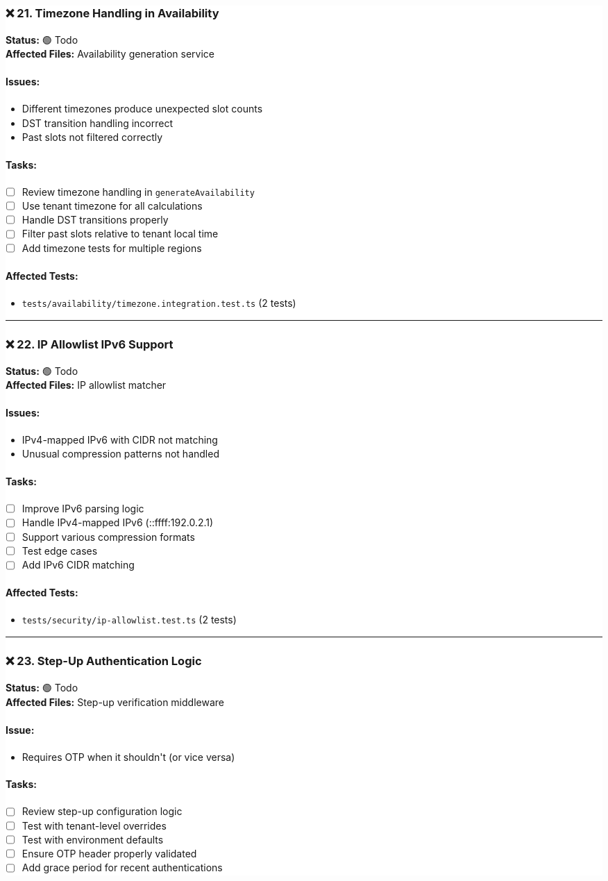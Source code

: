 ### ❌ 21. Timezone Handling in Availability
**Status:** 🟢 Todo  
**Affected Files:** Availability generation service

#### Issues:
- Different timezones produce unexpected slot counts
- DST transition handling incorrect
- Past slots not filtered correctly

#### Tasks:
- [ ] Review timezone handling in `generateAvailability`
- [ ] Use tenant timezone for all calculations
- [ ] Handle DST transitions properly
- [ ] Filter past slots relative to tenant local time
- [ ] Add timezone tests for multiple regions

#### Affected Tests:
- `tests/availability/timezone.integration.test.ts` (2 tests)

---

### ❌ 22. IP Allowlist IPv6 Support
**Status:** 🟢 Todo  
**Affected Files:** IP allowlist matcher

#### Issues:
- IPv4-mapped IPv6 with CIDR not matching
- Unusual compression patterns not handled

#### Tasks:
- [ ] Improve IPv6 parsing logic
- [ ] Handle IPv4-mapped IPv6 (::ffff:192.0.2.1)
- [ ] Support various compression formats
- [ ] Test edge cases
- [ ] Add IPv6 CIDR matching

#### Affected Tests:
- `tests/security/ip-allowlist.test.ts` (2 tests)

---

### ❌ 23. Step-Up Authentication Logic
**Status:** 🟢 Todo  
**Affected Files:** Step-up verification middleware

#### Issue:
- Requires OTP when it shouldn't (or vice versa)

#### Tasks:
- [ ] Review step-up configuration logic
- [ ] Test with tenant-level overrides
- [ ] Test with environment defaults
- [ ] Ensure OTP header properly validated
- [ ] Add grace period for recent authentications
